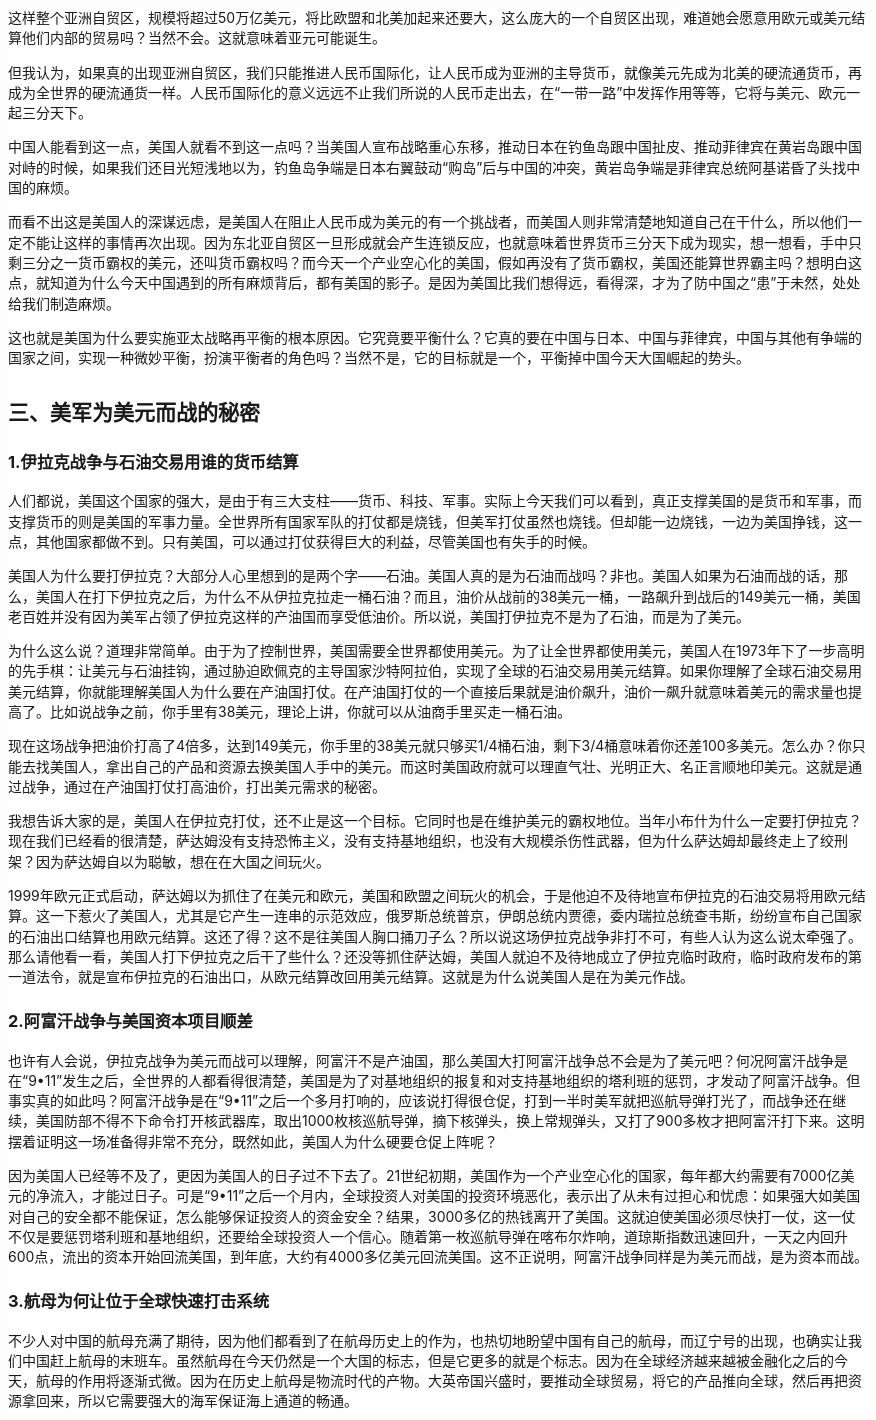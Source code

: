 这样整个亚洲自贸区，规模将超过50万亿美元，将比欧盟和北美加起来还要大，这么庞大的一个自贸区出现，难道她会愿意用欧元或美元结算他们内部的贸易吗？当然不会。这就意味着亚元可能诞生。

但我认为，如果真的出现亚洲自贸区，我们只能推进人民币国际化，让人民币成为亚洲的主导货币，就像美元先成为北美的硬流通货币，再成为全世界的硬流通货一样。人民币国际化的意义远远不止我们所说的人民币走出去，在“一带一路”中发挥作用等等，它将与美元、欧元一起三分天下。

中国人能看到这一点，美国人就看不到这一点吗？当美国人宣布战略重心东移，推动日本在钓鱼岛跟中国扯皮、推动菲律宾在黄岩岛跟中国对峙的时候，如果我们还目光短浅地以为，钓鱼岛争端是日本右翼鼓动“购岛”后与中国的冲突，黄岩岛争端是菲律宾总统阿基诺昏了头找中国的麻烦。

而看不出这是美国人的深谋远虑，是美国人在阻止人民币成为美元的有一个挑战者，而美国人则非常清楚地知道自己在干什么，所以他们一定不能让这样的事情再次出现。因为东北亚自贸区一旦形成就会产生连锁反应，也就意味着世界货币三分天下成为现实，想一想看，手中只剩三分之一货币霸权的美元，还叫货币霸权吗？而今天一个产业空心化的美国，假如再没有了货币霸权，美国还能算世界霸主吗？想明白这点，就知道为什么今天中国遇到的所有麻烦背后，都有美国的影子。是因为美国比我们想得远，看得深，才为了防中国之“患”于未然，处处给我们制造麻烦。

这也就是美国为什么要实施亚太战略再平衡的根本原因。它究竟要平衡什么？它真的要在中国与日本、中国与菲律宾，中国与其他有争端的国家之间，实现一种微妙平衡，扮演平衡者的角色吗？当然不是，它的目标就是一个，平衡掉中国今天大国崛起的势头。



## 三、美军为美元而战的秘密


### 1.伊拉克战争与石油交易用谁的货币结算

人们都说，美国这个国家的强大，是由于有三大支柱——货币、科技、军事。实际上今天我们可以看到，真正支撑美国的是货币和军事，而支撑货币的则是美国的军事力量。全世界所有国家军队的打仗都是烧钱，但美军打仗虽然也烧钱。但却能一边烧钱，一边为美国挣钱，这一点，其他国家都做不到。只有美国，可以通过打仗获得巨大的利益，尽管美国也有失手的时候。

美国人为什么要打伊拉克？大部分人心里想到的是两个字——石油。美国人真的是为石油而战吗？非也。美国人如果为石油而战的话，那么，美国人在打下伊拉克之后，为什么不从伊拉克拉走一桶石油？而且，油价从战前的38美元一桶，一路飙升到战后的149美元一桶，美国老百姓并没有因为美军占领了伊拉克这样的产油国而享受低油价。所以说，美国打伊拉克不是为了石油，而是为了美元。

为什么这么说？道理非常简单。由于为了控制世界，美国需要全世界都使用美元。为了让全世界都使用美元，美国人在1973年下了一步高明的先手棋：让美元与石油挂钩，通过胁迫欧佩克的主导国家沙特阿拉伯，实现了全球的石油交易用美元结算。如果你理解了全球石油交易用美元结算，你就能理解美国人为什么要在产油国打仗。在产油国打仗的一个直接后果就是油价飙升，油价一飙升就意味着美元的需求量也提高了。比如说战争之前，你手里有38美元，理论上讲，你就可以从油商手里买走一桶石油。

现在这场战争把油价打高了4倍多，达到149美元，你手里的38美元就只够买1/4桶石油，剩下3/4桶意味着你还差100多美元。怎么办？你只能去找美国人，拿出自己的产品和资源去换美国人手中的美元。而这时美国政府就可以理直气壮、光明正大、名正言顺地印美元。这就是通过战争，通过在产油国打仗打高油价，打出美元需求的秘密。

我想告诉大家的是，美国人在伊拉克打仗，还不止是这一个目标。它同时也是在维护美元的霸权地位。当年小布什为什么一定要打伊拉克？现在我们已经看的很清楚，萨达姆没有支持恐怖主义，没有支持基地组织，也没有大规模杀伤性武器，但为什么萨达姆却最终走上了绞刑架？因为萨达姆自以为聪敏，想在在大国之间玩火。

1999年欧元正式启动，萨达姆以为抓住了在美元和欧元，美国和欧盟之间玩火的机会，于是他迫不及待地宣布伊拉克的石油交易将用欧元结算。这一下惹火了美国人，尤其是它产生一连串的示范效应，俄罗斯总统普京，伊朗总统内贾德，委内瑞拉总统查韦斯，纷纷宣布自己国家的石油出口结算也用欧元结算。这还了得？这不是往美国人胸口捅刀子么？所以说这场伊拉克战争非打不可，有些人认为这么说太牵强了。那么请他看一看，美国人打下伊拉克之后干了些什么？还没等抓住萨达姆，美国人就迫不及待地成立了伊拉克临时政府，临时政府发布的第一道法令，就是宣布伊拉克的石油出口，从欧元结算改回用美元结算。这就是为什么说美国人是在为美元作战。


### 2.阿富汗战争与美国资本项目顺差

也许有人会说，伊拉克战争为美元而战可以理解，阿富汗不是产油国，那么美国大打阿富汗战争总不会是为了美元吧？何况阿富汗战争是在“9•11”发生之后，全世界的人都看得很清楚，美国是为了对基地组织的报复和对支持基地组织的塔利班的惩罚，才发动了阿富汗战争。但事实真的如此吗？阿富汗战争是在“9•11”之后一个多月打响的，应该说打得很仓促，打到一半时美军就把巡航导弹打光了，而战争还在继续，美国防部不得不下命令打开核武器库，取出1000枚核巡航导弹，摘下核弹头，换上常规弹头，又打了900多枚才把阿富汗打下来。这明摆着证明这一场准备得非常不充分，既然如此，美国人为什么硬要仓促上阵呢？

因为美国人已经等不及了，更因为美国人的日子过不下去了。21世纪初期，美国作为一个产业空心化的国家，每年都大约需要有7000亿美元的净流入，才能过日子。可是“9•11”之后一个月内，全球投资人对美国的投资环境恶化，表示出了从未有过担心和忧虑：如果强大如美国对自己的安全都不能保证，怎么能够保证投资人的资金安全？结果，3000多亿的热钱离开了美国。这就迫使美国必须尽快打一仗，这一仗不仅是要惩罚塔利班和基地组织，还要给全球投资人一个信心。随着第一枚巡航导弹在喀布尔炸响，道琼斯指数迅速回升，一天之内回升600点，流出的资本开始回流美国，到年底，大约有4000多亿美元回流美国。这不正说明，阿富汗战争同样是为美元而战，是为资本而战。


### 3.航母为何让位于全球快速打击系统

不少人对中国的航母充满了期待，因为他们都看到了在航母历史上的作为，也热切地盼望中国有自己的航母，而辽宁号的出现，也确实让我们中国赶上航母的末班车。虽然航母在今天仍然是一个大国的标志，但是它更多的就是个标志。因为在全球经济越来越被金融化之后的今天，航母的作用将逐渐式微。因为在历史上航母是物流时代的产物。大英帝国兴盛时，要推动全球贸易，将它的产品推向全球，然后再把资源拿回来，所以它需要强大的海军保证海上通道的畅通。
